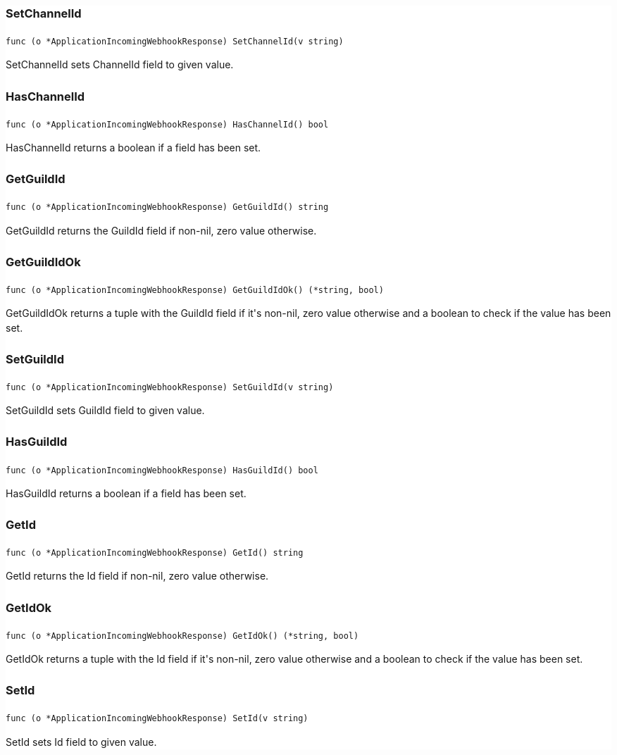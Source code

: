 ### SetChannelId

`func (o *ApplicationIncomingWebhookResponse) SetChannelId(v string)`

SetChannelId sets ChannelId field to given value.

### HasChannelId

`func (o *ApplicationIncomingWebhookResponse) HasChannelId() bool`

HasChannelId returns a boolean if a field has been set.

### GetGuildId

`func (o *ApplicationIncomingWebhookResponse) GetGuildId() string`

GetGuildId returns the GuildId field if non-nil, zero value otherwise.

### GetGuildIdOk

`func (o *ApplicationIncomingWebhookResponse) GetGuildIdOk() (*string, bool)`

GetGuildIdOk returns a tuple with the GuildId field if it's non-nil, zero value otherwise
and a boolean to check if the value has been set.

### SetGuildId

`func (o *ApplicationIncomingWebhookResponse) SetGuildId(v string)`

SetGuildId sets GuildId field to given value.

### HasGuildId

`func (o *ApplicationIncomingWebhookResponse) HasGuildId() bool`

HasGuildId returns a boolean if a field has been set.

### GetId

`func (o *ApplicationIncomingWebhookResponse) GetId() string`

GetId returns the Id field if non-nil, zero value otherwise.

### GetIdOk

`func (o *ApplicationIncomingWebhookResponse) GetIdOk() (*string, bool)`

GetIdOk returns a tuple with the Id field if it's non-nil, zero value otherwise
and a boolean to check if the value has been set.

### SetId

`func (o *ApplicationIncomingWebhookResponse) SetId(v string)`

SetId sets Id field to given value.

